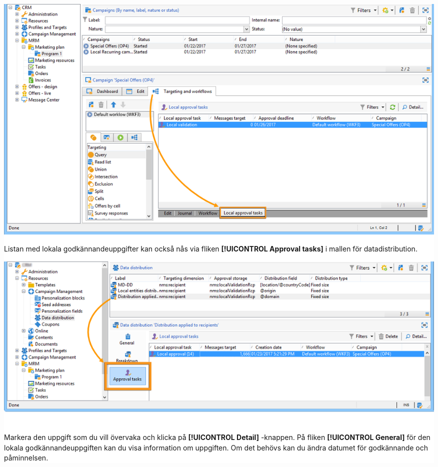 ![](assets/local_validation_admin_1.png)

Listan med lokala godkännandeuppgifter kan också nås via fliken **[!UICONTROL Approval tasks]** i mallen för datadistribution.

![](assets/local_validation_admin_2.png)

Markera den uppgift som du vill övervaka och klicka på **[!UICONTROL Detail]** -knappen. På fliken **[!UICONTROL General]** för den lokala godkännandeuppgiften kan du visa information om uppgiften. Om det behövs kan du ändra datumet för godkännande och påminnelsen.
